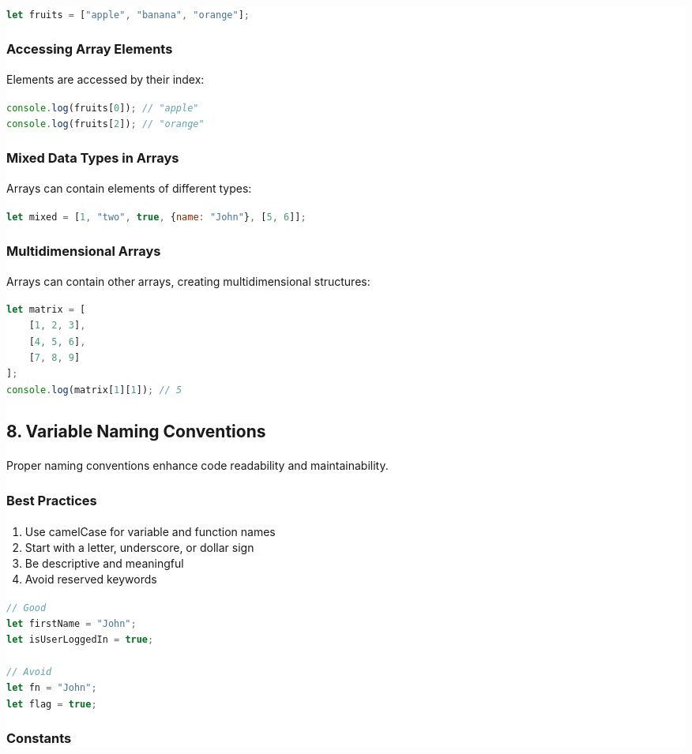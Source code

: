 ```javascript
let fruits = ["apple", "banana", "orange"];
```

### Accessing Array Elements

Elements are accessed by their index:

```javascript
console.log(fruits[0]); // "apple"
console.log(fruits[2]); // "orange"
```

### Mixed Data Types in Arrays

Arrays can contain elements of different types:

```javascript
let mixed = [1, "two", true, {name: "John"}, [5, 6]];
```

### Multidimensional Arrays

Arrays can contain other arrays, creating multidimensional structures:

```javascript
let matrix = [
    [1, 2, 3],
    [4, 5, 6],
    [7, 8, 9]
];
console.log(matrix[1][1]); // 5
```

## 8. Variable Naming Conventions

Proper naming conventions enhance code readability and maintainability.

### Best Practices

1. Use camelCase for variable and function names
2. Start with a letter, underscore, or dollar sign
3. Be descriptive and meaningful
4. Avoid reserved keywords

```javascript
// Good
let firstName = "John";
let isUserLoggedIn = true;

// Avoid
let fn = "John";
let flag = true;
```

### Constants
